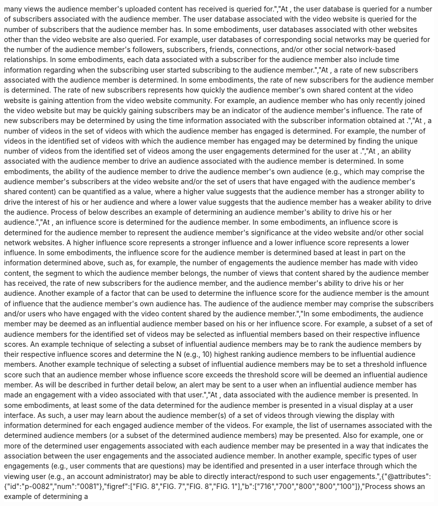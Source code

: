 many views the audience member's uploaded content has received is queried for.","At , the user database is queried for a number of subscribers associated with the audience member. The user database associated with the video website is queried for the number of subscribers that the audience member has. In some embodiments, user databases associated with other websites other than the video website are also queried. For example, user databases of corresponding social networks may be queried for the number of the audience member's followers, subscribers, friends, connections, and\/or other social network-based relationships. In some embodiments, each data associated with a subscriber for the audience member also include time information regarding when the subscribing user started subscribing to the audience member.","At , a rate of new subscribers associated with the audience member is determined. In some embodiments, the rate of new subscribers for the audience member is determined. The rate of new subscribers represents how quickly the audience member's own shared content at the video website is gaining attention from the video website community. For example, an audience member who has only recently joined the video website but may be quickly gaining subscribers may be an indicator of the audience member's influence. The rate of new subscribers may be determined by using the time information associated with the subscriber information obtained at .","At , a number of videos in the set of videos with which the audience member has engaged is determined. For example, the number of videos in the identified set of videos with which the audience member has engaged may be determined by finding the unique number of videos from the identified set of videos among the user engagements determined for the user at .","At , an ability associated with the audience member to drive an audience associated with the audience member is determined. In some embodiments, the ability of the audience member to drive the audience member's own audience (e.g., which may comprise the audience member's subscribers at the video website and\/or the set of users that have engaged with the audience member's shared content) can be quantified as a value, where a higher value suggests that the audience member has a stronger ability to drive the interest of his or her audience and where a lower value suggests that the audience member has a weaker ability to drive the audience. Process  of  below describes an example of determining an audience member's ability to drive his or her audience.","At , an influence score is determined for the audience member. In some embodiments, an influence score is determined for the audience member to represent the audience member's significance at the video website and\/or other social network websites. A higher influence score represents a stronger influence and a lower influence score represents a lower influence. In some embodiments, the influence score for the audience member is determined based at least in part on the information determined above, such as, for example, the number of engagements the audience member has made with video content, the segment to which the audience member belongs, the number of views that content shared by the audience member has received, the rate of new subscribers for the audience member, and the audience member's ability to drive his or her audience. Another example of a factor that can be used to determine the influence score for the audience member is the amount of influence that the audience member's own audience has. The audience of the audience member may comprise the subscribers and\/or users who have engaged with the video content shared by the audience member.","In some embodiments, the audience member may be deemed as an influential audience member based on his or her influence score. For example, a subset of a set of audience members for the identified set of videos may be selected as influential members based on their respective influence scores. An example technique of selecting a subset of influential audience members may be to rank the audience members by their respective influence scores and determine the N (e.g., 10) highest ranking audience members to be influential audience members. Another example technique of selecting a subset of influential audience members may be to set a threshold influence score such that an audience member whose influence score exceeds the threshold score will be deemed an influential audience member. As will be described in further detail below, an alert may be sent to a user when an influential audience member has made an engagement with a video associated with that user.","At , data associated with the audience member is presented. In some embodiments, at least some of the data determined for the audience member is presented in a visual display at a user interface. As such, a user may learn about the audience member(s) of a set of videos through viewing the display with information determined for each engaged audience member of the videos. For example, the list of usernames associated with the determined audience members (or a subset of the determined audience members) may be presented. Also for example, one or more of the determined user engagements associated with each audience member may be presented in a way that indicates the association between the user engagements and the associated audience member. In another example, specific types of user engagements (e.g., user comments that are questions) may be identified and presented in a user interface through which the viewing user (e.g., an account administrator) may be able to directly interact\/respond to such user engagements.",{"@attributes":{"id":"p-0082","num":"0081"},"figref":["FIG. 8","FIG. 7","FIG. 8","FIG. 1"],"b":["716","700","800","800","100"]},"Process  shows an example of determining a